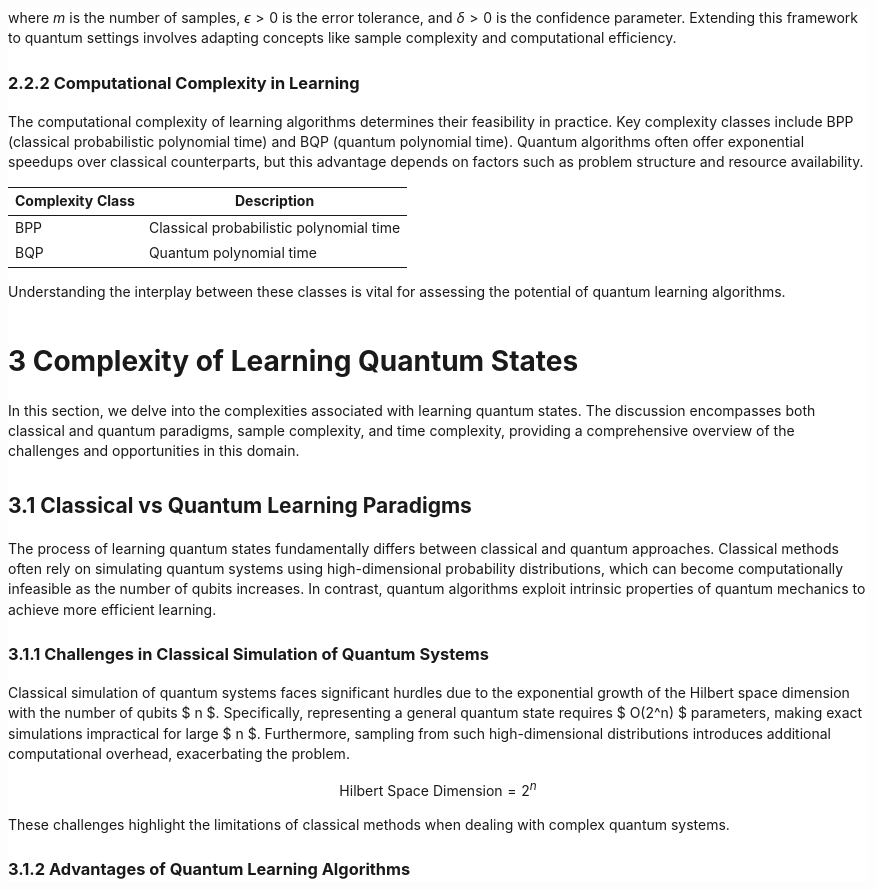 where $m$ is the number of samples, $\epsilon > 0$ is the error tolerance, and $\delta > 0$ is the confidence parameter. Extending this framework to quantum settings involves adapting concepts like sample complexity and computational efficiency.

### 2.2.2 Computational Complexity in Learning

The computational complexity of learning algorithms determines their feasibility in practice. Key complexity classes include $\text{BPP}$ (classical probabilistic polynomial time) and $\text{BQP}$ (quantum polynomial time). Quantum algorithms often offer exponential speedups over classical counterparts, but this advantage depends on factors such as problem structure and resource availability.

| Complexity Class | Description |
|------------------|-------------|
| BPP              | Classical probabilistic polynomial time |
| BQP              | Quantum polynomial time |

Understanding the interplay between these classes is vital for assessing the potential of quantum learning algorithms.

# 3 Complexity of Learning Quantum States

In this section, we delve into the complexities associated with learning quantum states. The discussion encompasses both classical and quantum paradigms, sample complexity, and time complexity, providing a comprehensive overview of the challenges and opportunities in this domain.

## 3.1 Classical vs Quantum Learning Paradigms

The process of learning quantum states fundamentally differs between classical and quantum approaches. Classical methods often rely on simulating quantum systems using high-dimensional probability distributions, which can become computationally infeasible as the number of qubits increases. In contrast, quantum algorithms exploit intrinsic properties of quantum mechanics to achieve more efficient learning.

### 3.1.1 Challenges in Classical Simulation of Quantum Systems

Classical simulation of quantum systems faces significant hurdles due to the exponential growth of the Hilbert space dimension with the number of qubits $ n $. Specifically, representing a general quantum state requires $ O(2^n) $ parameters, making exact simulations impractical for large $ n $. Furthermore, sampling from such high-dimensional distributions introduces additional computational overhead, exacerbating the problem.

$$
\text{Hilbert Space Dimension} = 2^n
$$

These challenges highlight the limitations of classical methods when dealing with complex quantum systems.

### 3.1.2 Advantages of Quantum Learning Algorithms
